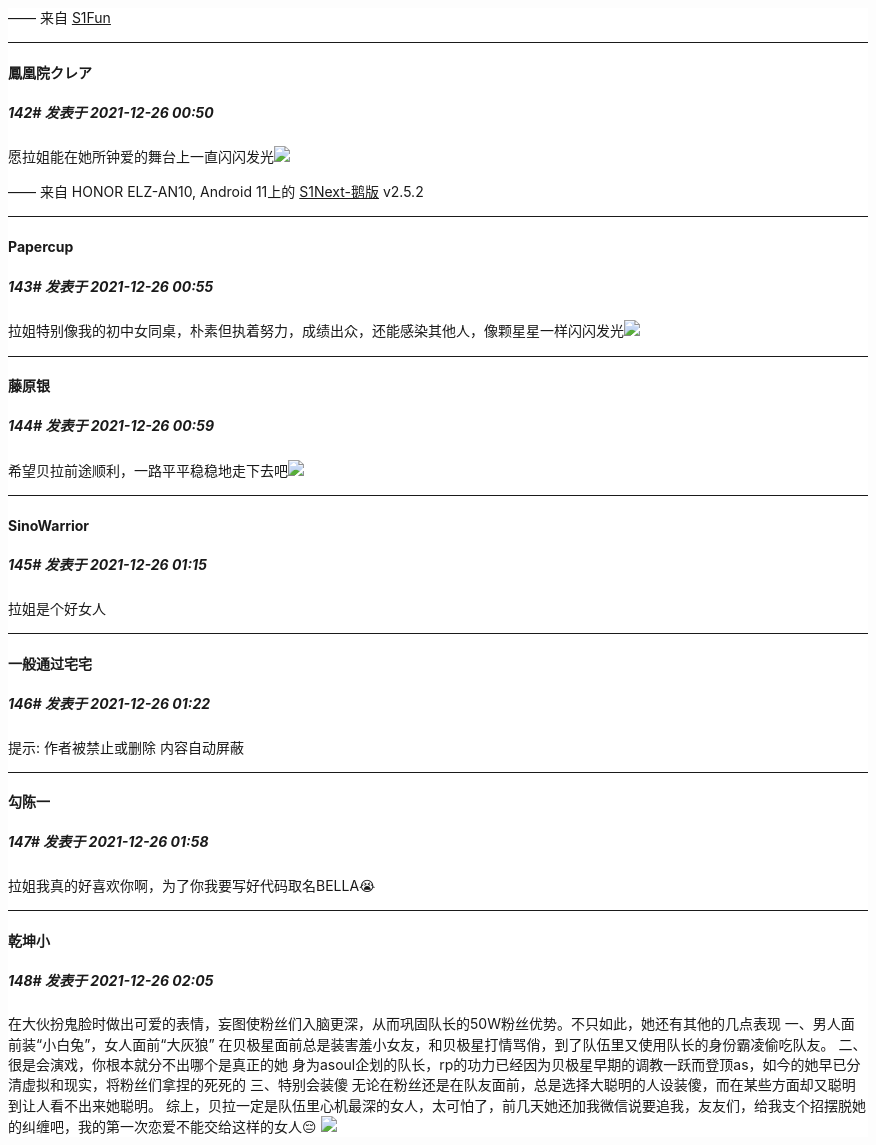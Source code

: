 —— 来自 [S1Fun](https://s1fun.koalcat.com)

*****

####  鳳凰院クレア  
##### 142#       发表于 2021-12-26 00:50

愿拉姐能在她所钟爱的舞台上一直闪闪发光<img src="https://static.saraba1st.com/image/smiley/face2017/072.png" referrerpolicy="no-referrer">

—— 来自 HONOR ELZ-AN10, Android 11上的 [S1Next-鹅版](https://github.com/ykrank/S1-Next/releases) v2.5.2

*****

####  Papercup  
##### 143#       发表于 2021-12-26 00:55

拉姐特别像我的初中女同桌，朴素但执着努力，成绩出众，还能感染其他人，像颗星星一样闪闪发光<img src="https://static.saraba1st.com/image/smiley/face2017/187.png" referrerpolicy="no-referrer">

*****

####  藤原银  
##### 144#       发表于 2021-12-26 00:59

希望贝拉前途顺利，一路平平稳稳地走下去吧<img src="https://static.saraba1st.com/image/smiley/face2017/184.png" referrerpolicy="no-referrer">

*****

####  SinoWarrior  
##### 145#       发表于 2021-12-26 01:15

拉姐是个好女人

*****

####  一般通过宅宅  
##### 146#       发表于 2021-12-26 01:22

提示: 作者被禁止或删除 内容自动屏蔽

*****

####  勾陈一  
##### 147#       发表于 2021-12-26 01:58

拉姐我真的好喜欢你啊，为了你我要写好代码取名BELLA😭

*****

####  乾坤小  
##### 148#       发表于 2021-12-26 02:05

在大伙扮鬼脸时做出可爱的表情，妄图使粉丝们入脑更深，从而巩固队长的50W粉丝优势。不只如此，她还有其他的几点表现
一、男人面前装“小白兔”，女人面前“大灰狼”
在贝极星面前总是装害羞小女友，和贝极星打情骂俏，到了队伍里又使用队长的身份霸凌偷吃队友。
二、很是会演戏，你根本就分不出哪个是真正的她
身为asoul企划的队长，rp的功力已经因为贝极星早期的调教一跃而登顶as，如今的她早已分清虚拟和现实，将粉丝们拿捏的死死的
三、特别会装傻
无论在粉丝还是在队友面前，总是选择大聪明的人设装傻，而在某些方面却又聪明到让人看不出来她聪明。
综上，贝拉一定是队伍里心机最深的女人，太可怕了，前几天她还加我微信说要追我，友友们，给我支个招摆脱她的纠缠吧，我的第一次恋爱不能交给这样的女人😔
<img src="https://p.sda1.dev/3/c08f5205b9c06234b05956bf1cc2e74e/IMG_CMP_92985182.jpeg" referrerpolicy="no-referrer">
